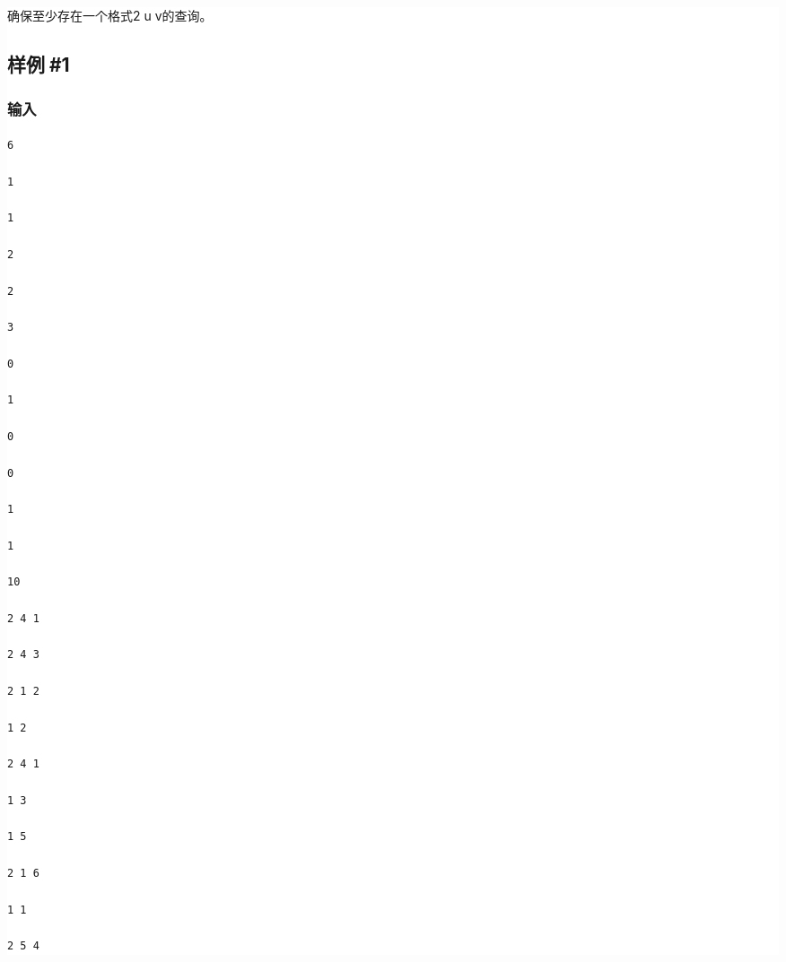 确保至少存在一个格式2 u v的查询。

## 样例 #1

### 输入

```
6

1

1

2

2

3

0

1

0

0

1

1

10

2 4 1

2 4 3

2 1 2

1 2

2 4 1

1 3

1 5

2 1 6

1 1

2 5 4
```
